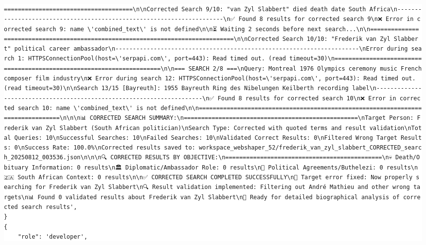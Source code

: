 ```
=====================================\n\nCorrected Search 9/10: "van Zyl Slabbert" died death date South Africa\n----------------------------------------------------------------------\n✅ Found 8 results for corrected search 9\n❌ Error in corrected search 9: name \'combined_text\' is not defined\n\n⏳ Waiting 2 seconds before next search...\n\n================================================================================\n\nCorrected Search 10/10: "Frederik van Zyl Slabbert" political career ambassador\n----------------------------------------------------------------------\nError during search 1: HTTPSConnectionPool(host=\'serpapi.com\', port=443): Read timed out. (read timeout=30)\n======================================================================\n\n=== SEARCH 2/8 ===\nQuery: Montreal 1976 Olympics ceremony music French composer film industry\n❌ Error during search 12: HTTPSConnectionPool(host=\'serpapi.com\', port=443): Read timed out. (read timeout=30)\n\nSearch 13/15 [Bayreuth]: 1955 Bayreuth Ring des Nibelungen Keilberth recording label\n----------------------------------------------------------------------\n✅ Found 8 results for corrected search 10\n❌ Error in corrected search 10: name \'combined_text\' is not defined\n\n================================================================================\n\n\n📊 CORRECTED SEARCH SUMMARY:\n==================================================\nTarget Person: Frederik van Zyl Slabbert (South African politician)\nSearch Type: Corrected with quoted terms and result validation\nTotal Queries: 10\nSuccessful Searches: 10\nFailed Searches: 10\nValidated Correct Results: 0\nFiltered Wrong Target Results: 0\nSuccess Rate: 100.0%\nCorrected results saved to: workspace_webshaper_52/frederik_van_zyl_slabbert_CORRECTED_search_20250812_003536.json\n\n\n🔍 CORRECTED RESULTS BY OBJECTIVE:\n=============================================\n💀 Death/Obituary Information: 0 results\n🏛️ Diplomatic/Ambassador Role: 0 results\n🤝 Political Agreements/Buthelezi: 0 results\n🇿🇦 South African Context: 0 results\n\n✅ CORRECTED SEARCH COMPLETED SUCCESSFULLY\n🎯 Target error fixed: Now properly searching for Frederik van Zyl Slabbert\n🔍 Result validation implemented: Filtering out André Mathieu and other wrong targets\n📊 Found 0 validated results about Frederik van Zyl Slabbert\n📁 Ready for detailed biographical analysis of corrected search results',
}
{
    "role": 'developer',
```